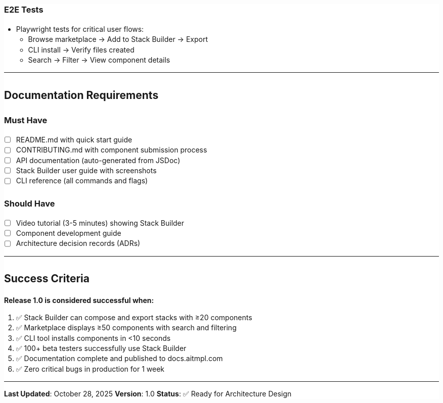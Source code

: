 ### E2E Tests
- Playwright tests for critical user flows:
  - Browse marketplace → Add to Stack Builder → Export
  - CLI install → Verify files created
  - Search → Filter → View component details

---

## Documentation Requirements

### Must Have
- [ ] README.md with quick start guide
- [ ] CONTRIBUTING.md with component submission process
- [ ] API documentation (auto-generated from JSDoc)
- [ ] Stack Builder user guide with screenshots
- [ ] CLI reference (all commands and flags)

### Should Have
- [ ] Video tutorial (3-5 minutes) showing Stack Builder
- [ ] Component development guide
- [ ] Architecture decision records (ADRs)

---

## Success Criteria

**Release 1.0 is considered successful when:**
1. ✅ Stack Builder can compose and export stacks with ≥20 components
2. ✅ Marketplace displays ≥50 components with search and filtering
3. ✅ CLI tool installs components in <10 seconds
4. ✅ 100+ beta testers successfully use Stack Builder
5. ✅ Documentation complete and published to docs.aitmpl.com
6. ✅ Zero critical bugs in production for 1 week

---

**Last Updated**: October 28, 2025
**Version**: 1.0
**Status**: ✅ Ready for Architecture Design
